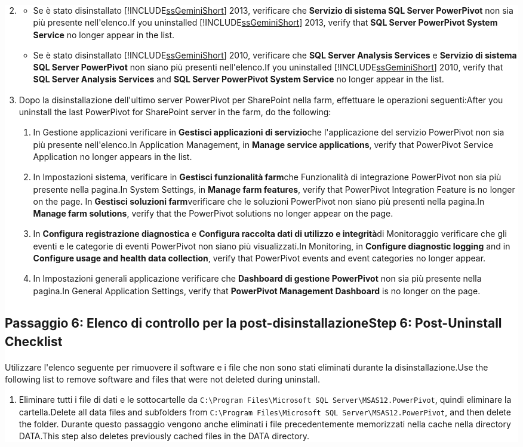 2.  -   <span data-ttu-id="d0c9e-194">Se è stato disinstallato [!INCLUDE[ssGeminiShort](../../includes/ssgeminishort-md.md)] 2013, verificare che **Servizio di sistema SQL Server PowerPivot** non sia più presente nell'elenco.</span><span class="sxs-lookup"><span data-stu-id="d0c9e-194">If you uninstalled [!INCLUDE[ssGeminiShort](../../includes/ssgeminishort-md.md)] 2013, verify that **SQL Server PowerPivot System Service** no longer appear in the list.</span></span>  
  
    -   <span data-ttu-id="d0c9e-195">Se è stato disinstallato [!INCLUDE[ssGeminiShort](../../includes/ssgeminishort-md.md)] 2010, verificare che **SQL Server Analysis Services** e **Servizio di sistema SQL Server PowerPivot** non siano più presenti nell'elenco.</span><span class="sxs-lookup"><span data-stu-id="d0c9e-195">If you uninstalled [!INCLUDE[ssGeminiShort](../../includes/ssgeminishort-md.md)] 2010, verify that **SQL Server Analysis Services** and **SQL Server PowerPivot System Service** no longer appear in the list.</span></span>  
  
3.  <span data-ttu-id="d0c9e-196">Dopo la disinstallazione dell'ultimo server PowerPivot per SharePoint nella farm, effettuare le operazioni seguenti:</span><span class="sxs-lookup"><span data-stu-id="d0c9e-196">After you uninstall the last PowerPivot for SharePoint server in the farm, do the following:</span></span>  
  
    1.  <span data-ttu-id="d0c9e-197">In Gestione applicazioni verificare in **Gestisci applicazioni di servizio**che l'applicazione del servizio PowerPivot non sia più presente nell'elenco.</span><span class="sxs-lookup"><span data-stu-id="d0c9e-197">In Application Management, in **Manage service applications**, verify that PowerPivot Service Application no longer appears in the list.</span></span>  
  
    2.  <span data-ttu-id="d0c9e-198">In Impostazioni sistema, verificare in **Gestisci funzionalità farm**che Funzionalità di integrazione PowerPivot non sia più presente nella pagina.</span><span class="sxs-lookup"><span data-stu-id="d0c9e-198">In System Settings, in **Manage farm features**, verify that PowerPivot Integration Feature is no longer on the page.</span></span> <span data-ttu-id="d0c9e-199">In **Gestisci soluzioni farm**verificare che le soluzioni PowerPivot non siano più presenti nella pagina.</span><span class="sxs-lookup"><span data-stu-id="d0c9e-199">In **Manage farm solutions**, verify that the PowerPivot solutions no longer appear on the page.</span></span>  
  
    3.  <span data-ttu-id="d0c9e-200">In **Configura registrazione diagnostica** e **Configura raccolta dati di utilizzo e integrità**di Monitoraggio verificare che gli eventi e le categorie di eventi PowerPivot non siano più visualizzati.</span><span class="sxs-lookup"><span data-stu-id="d0c9e-200">In Monitoring, in **Configure diagnostic logging** and in **Configure usage and health data collection**, verify that PowerPivot events and event categories no longer appear.</span></span>  
  
    4.  <span data-ttu-id="d0c9e-201">In Impostazioni generali applicazione verificare che **Dashboard di gestione PowerPivot** non sia più presente nella pagina.</span><span class="sxs-lookup"><span data-stu-id="d0c9e-201">In General Application Settings, verify that **PowerPivot Management Dashboard** is no longer on the page.</span></span>  
  
##  <a name="step-6-post-uninstall-checklist"></a><a name="bkmk_post"></a> <span data-ttu-id="d0c9e-202">Passaggio 6: Elenco di controllo per la post-disinstallazione</span><span class="sxs-lookup"><span data-stu-id="d0c9e-202">Step 6: Post-Uninstall Checklist</span></span>  
 <span data-ttu-id="d0c9e-203">Utilizzare l'elenco seguente per rimuovere il software e i file che non sono stati eliminati durante la disinstallazione.</span><span class="sxs-lookup"><span data-stu-id="d0c9e-203">Use the following list to remove software and files that were not deleted during uninstall.</span></span>  
  
1.  <span data-ttu-id="d0c9e-204">Eliminare tutti i file di dati e le sottocartelle da `C:\Program Files\Microsoft SQL Server\MSAS12.PowerPivot`, quindi eliminare la cartella.</span><span class="sxs-lookup"><span data-stu-id="d0c9e-204">Delete all data files and subfolders from `C:\Program Files\Microsoft SQL Server\MSAS12.PowerPivot`, and then delete the folder.</span></span> <span data-ttu-id="d0c9e-205">Durante questo passaggio vengono anche eliminati i file precedentemente memorizzati nella cache nella directory DATA.</span><span class="sxs-lookup"><span data-stu-id="d0c9e-205">This step also deletes previously cached files in the DATA directory.</span></span>  
  
